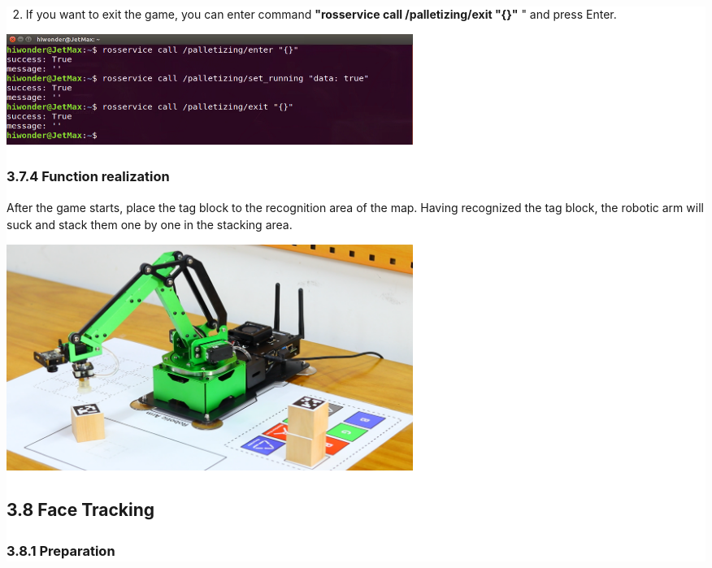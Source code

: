 2. If you want to exit the game, you can enter command **"rosservice call /palletizing/exit "{}"** " and press Enter.

<img class="common_img" src="../_static/media/chapter_3/section_7/media/image10.png" style="width:500px"  />

### 3.7.4 Function realization

After the game starts, place the tag block to the recognition area of the map. Having recognized the tag block, the robotic arm will suck and stack them one by one in the stacking area.

<img class="common_img" src="../_static/media/chapter_3/section_7/media/image11.png" style="width:500px"  />

## 3.8 Face Tracking

### 3.8.1 Preparation
